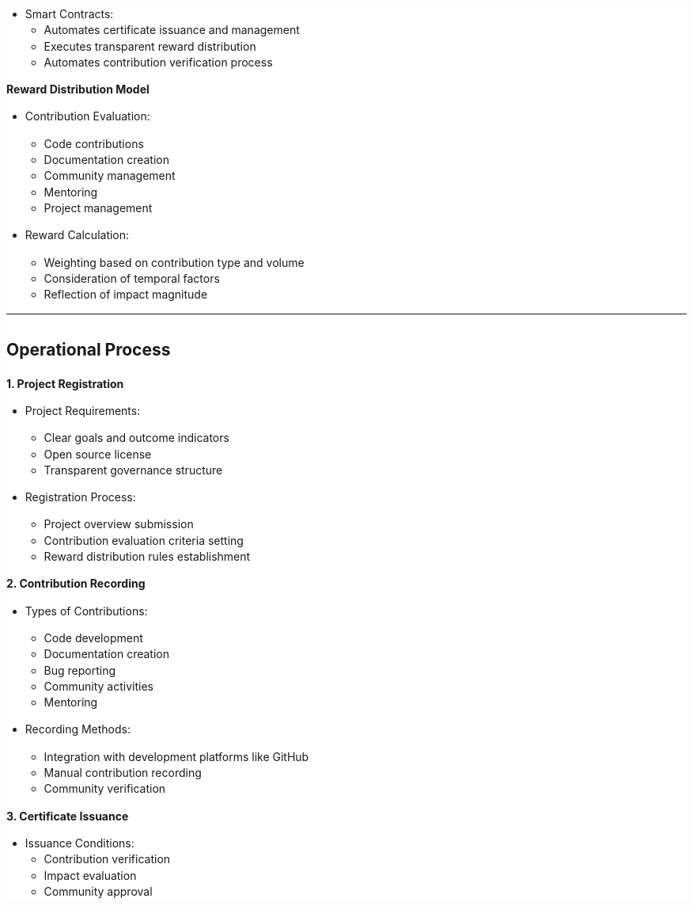 * Smart Contracts:
  * Automates certificate issuance and management
  * Executes transparent reward distribution
  * Automates contribution verification process

**Reward Distribution Model**

* Contribution Evaluation:
  * Code contributions
  * Documentation creation
  * Community management
  * Mentoring
  * Project management

* Reward Calculation:
  * Weighting based on contribution type and volume
  * Consideration of temporal factors
  * Reflection of impact magnitude

***

## Operational Process

**1. Project Registration**

* Project Requirements:
  * Clear goals and outcome indicators
  * Open source license
  * Transparent governance structure

* Registration Process:
  * Project overview submission
  * Contribution evaluation criteria setting
  * Reward distribution rules establishment

**2. Contribution Recording**

* Types of Contributions:
  * Code development
  * Documentation creation
  * Bug reporting
  * Community activities
  * Mentoring

* Recording Methods:
  * Integration with development platforms like GitHub
  * Manual contribution recording
  * Community verification

**3. Certificate Issuance**

* Issuance Conditions:
  * Contribution verification
  * Impact evaluation
  * Community approval
